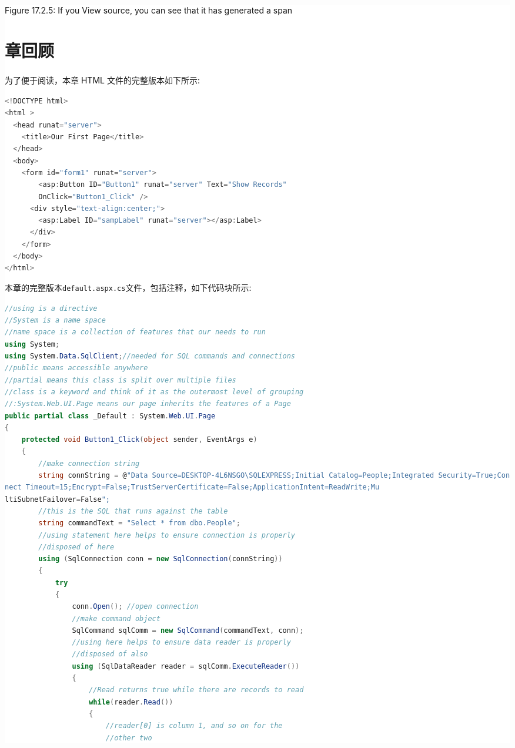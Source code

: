 Figure 17.2.5: If you View source, you can see that it has generated a span

# 章回顾

为了便于阅读，本章 HTML 文件的完整版本如下所示:

```cs
<!DOCTYPE html>
<html >
  <head runat="server">
    <title>Our First Page</title>
  </head>
  <body>
    <form id="form1" runat="server">
        <asp:Button ID="Button1" runat="server" Text="Show Records"
        OnClick="Button1_Click" />
      <div style="text-align:center;">
        <asp:Label ID="sampLabel" runat="server"></asp:Label>
      </div>
    </form>
  </body>
</html> 
```

本章的完整版本`default.aspx.cs`文件，包括注释，如下代码块所示:

```cs
//using is a directive
//System is a name space
//name space is a collection of features that our needs to run
using System;
using System.Data.SqlClient;//needed for SQL commands and connections
//public means accessible anywhere
//partial means this class is split over multiple files
//class is a keyword and think of it as the outermost level of grouping
//:System.Web.UI.Page means our page inherits the features of a Page
public partial class _Default : System.Web.UI.Page
{
    protected void Button1_Click(object sender, EventArgs e)
    {
        //make connection string
        string connString = @"Data Source=DESKTOP-4L6NSGO\SQLEXPRESS;Initial Catalog=People;Integrated Security=True;Connect Timeout=15;Encrypt=False;TrustServerCertificate=False;ApplicationIntent=ReadWrite;Mu
ltiSubnetFailover=False";
        //this is the SQL that runs against the table
        string commandText = "Select * from dbo.People";
        //using statement here helps to ensure connection is properly
        //disposed of here
        using (SqlConnection conn = new SqlConnection(connString))
        {
            try
            {
                conn.Open(); //open connection
                //make command object
                SqlCommand sqlComm = new SqlCommand(commandText, conn);
                //using here helps to ensure data reader is properly 
                //disposed of also
                using (SqlDataReader reader = sqlComm.ExecuteReader())
                {
                    //Read returns true while there are records to read
                    while(reader.Read())
                    {
                        //reader[0] is column 1, and so on for the 
                        //other two
```